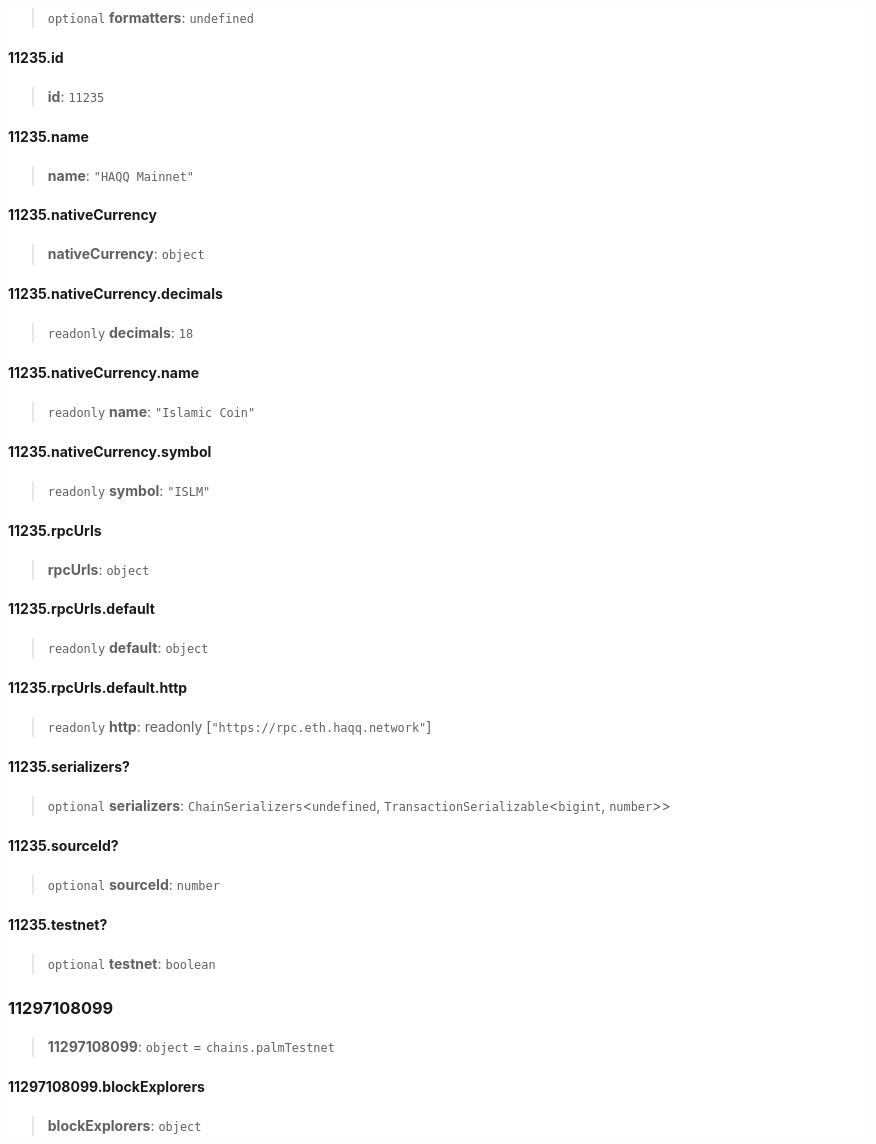 > `optional` **formatters**: `undefined`

#### 11235.id

> **id**: `11235`

#### 11235.name

> **name**: `"HAQQ Mainnet"`

#### 11235.nativeCurrency

> **nativeCurrency**: `object`

#### 11235.nativeCurrency.decimals

> `readonly` **decimals**: `18`

#### 11235.nativeCurrency.name

> `readonly` **name**: `"Islamic Coin"`

#### 11235.nativeCurrency.symbol

> `readonly` **symbol**: `"ISLM"`

#### 11235.rpcUrls

> **rpcUrls**: `object`

#### 11235.rpcUrls.default

> `readonly` **default**: `object`

#### 11235.rpcUrls.default.http

> `readonly` **http**: readonly \[`"https://rpc.eth.haqq.network"`\]

#### 11235.serializers?

> `optional` **serializers**: `ChainSerializers`\<`undefined`, `TransactionSerializable`\<`bigint`, `number`\>\>

#### 11235.sourceId?

> `optional` **sourceId**: `number`

#### 11235.testnet?

> `optional` **testnet**: `boolean`

### 11297108099

> **11297108099**: `object` = `chains.palmTestnet`

#### 11297108099.blockExplorers

> **blockExplorers**: `object`
